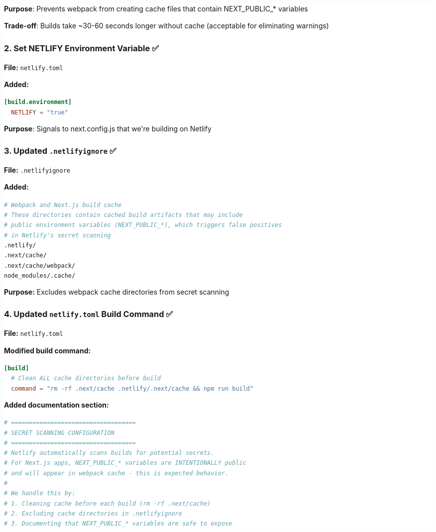 **Purpose**: Prevents webpack from creating cache files that contain NEXT_PUBLIC_* variables

**Trade-off**: Builds take ~30-60 seconds longer without cache (acceptable for eliminating warnings)

### 2. Set NETLIFY Environment Variable ✅

**File:** `netlify.toml`

**Added:**
```toml
[build.environment]
  NETLIFY = "true"
```

**Purpose**: Signals to next.config.js that we're building on Netlify

### 3. Updated `.netlifyignore` ✅

**File:** `.netlifyignore`

**Added:**
```bash
# Webpack and Next.js build cache
# These directories contain cached build artifacts that may include
# public environment variables (NEXT_PUBLIC_*), which triggers false positives
# in Netlify's secret scanning
.netlify/
.next/cache/
.next/cache/webpack/
node_modules/.cache/
```

**Purpose:** Excludes webpack cache directories from secret scanning

### 4. Updated `netlify.toml` Build Command ✅

**File:** `netlify.toml`

**Modified build command:**
```toml
[build]
  # Clean ALL cache directories before build
  command = "rm -rf .next/cache .netlify/.next/cache && npm run build"
```

**Added documentation section:**
```toml
# ===================================
# SECRET SCANNING CONFIGURATION
# ===================================
# Netlify automatically scans builds for potential secrets.
# For Next.js apps, NEXT_PUBLIC_* variables are INTENTIONALLY public
# and will appear in webpack cache - this is expected behavior.
# 
# We handle this by:
# 1. Cleaning cache before each build (rm -rf .next/cache)
# 2. Excluding cache directories in .netlifyignore
# 3. Documenting that NEXT_PUBLIC_* variables are safe to expose
```
